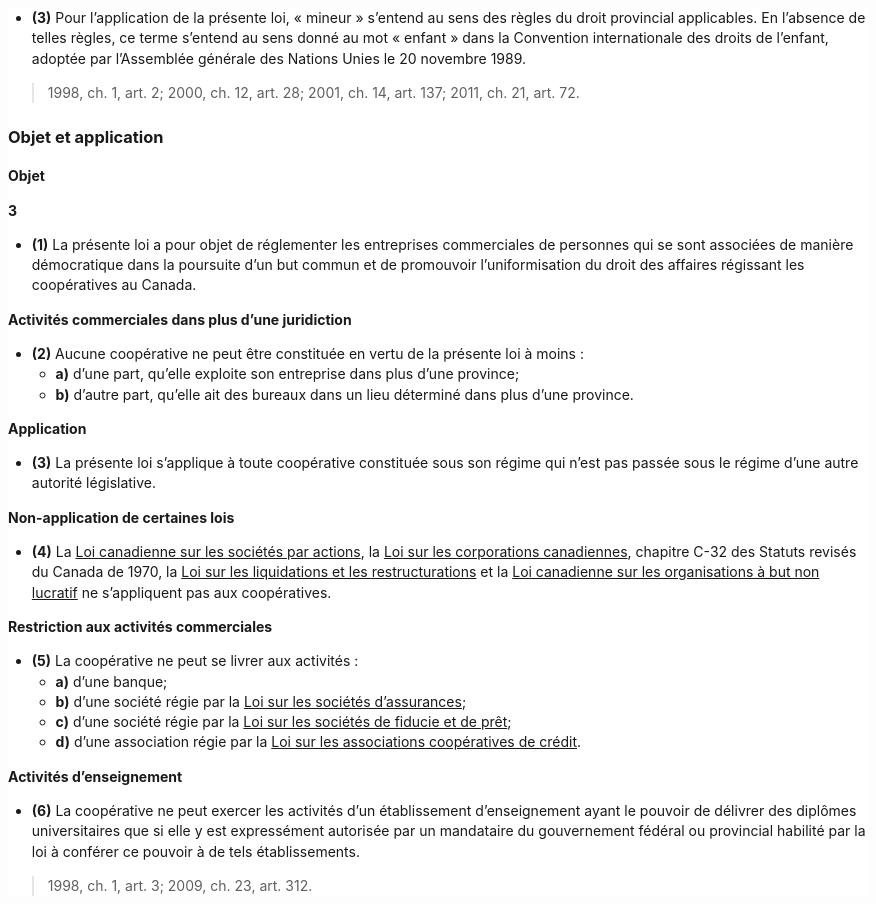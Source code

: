 - **(3)** Pour l’application de la présente loi, « mineur » s’entend au sens des règles du droit provincial applicables. En l’absence de telles règles, ce terme s’entend au sens donné au mot « enfant » dans la Convention internationale des droits de l’enfant, adoptée par l’Assemblée générale des Nations Unies le 20 novembre 1989.
> 1998, ch. 1, art. 2; 2000, ch. 12, art. 28; 2001, ch. 14, art. 137; 2011, ch. 21, art. 72.





### Objet et application



**Objet**

**3** 

- **(1)** La présente loi a pour objet de réglementer les entreprises commerciales de personnes qui se sont associées de manière démocratique dans la poursuite d’un but commun et de promouvoir l’uniformisation du droit des affaires régissant les coopératives au Canada.

**Activités commerciales dans plus d’une juridiction**

- **(2)** Aucune coopérative ne peut être constituée en vertu de la présente loi à moins :
	- **a)** d’une part, qu’elle exploite son entreprise dans plus d’une province;
	- **b)** d’autre part, qu’elle ait des bureaux dans un lieu déterminé dans plus d’une province.

**Application**

- **(3)** La présente loi s’applique à toute coopérative constituée sous son régime qui n’est pas passée sous le régime d’une autre autorité législative.

**Non-application de certaines lois**

- **(4)** La [Loi canadienne sur les sociétés par actions](/fr/Lois/Lois%20révisées%20du%20Canada/C/C-44.md), la [Loi sur les corporations canadiennes](/fr/Lois/Lois%20du%20Canada/1970/ch.%20C-32.md), chapitre C-32 des Statuts revisés du Canada de 1970, la [Loi sur les liquidations et les restructurations](/fr/Lois/Lois%20révisées%20du%20Canada/W/W-11.md) et la [Loi canadienne sur les organisations à but non lucratif](/fr/Lois/Lois%20du%20Canada/2009/ch.%2023.md) ne s’appliquent pas aux coopératives.

**Restriction aux activités commerciales**

- **(5)** La coopérative ne peut se livrer aux activités :
	- **a)** d’une banque;
	- **b)** d’une société régie par la [Loi sur les sociétés d’assurances](/fr/Lois/Lois%20du%20Canada/1991/ch.%2047.md);
	- **c)** d’une société régie par la [Loi sur les sociétés de fiducie et de prêt](/fr/Lois/Lois%20du%20Canada/1991/ch.%2045.md);
	- **d)** d’une association régie par la [Loi sur les associations coopératives de crédit](/fr/Lois/Lois%20du%20Canada/1991/ch.%2048.md).

**Activités d’enseignement**

- **(6)** La coopérative ne peut exercer les activités d’un établissement d’enseignement ayant le pouvoir de délivrer des diplômes universitaires que si elle y est expressément autorisée par un mandataire du gouvernement fédéral ou provincial habilité par la loi à conférer ce pouvoir à de tels établissements.
> 1998, ch. 1, art. 3; 2009, ch. 23, art. 312.
